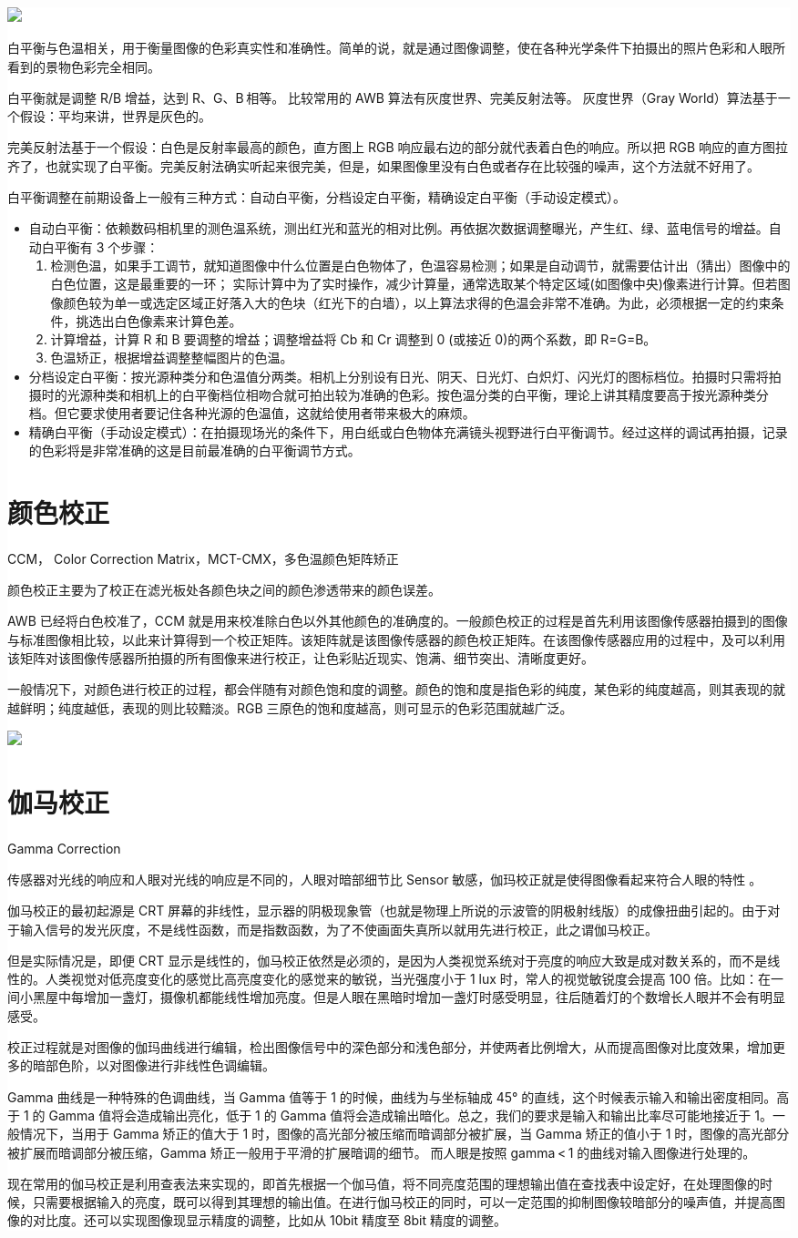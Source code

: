 
![](https://pic4.zhimg.com/v2-084604900bd4be636f97e3bbb43b85c7_r.jpg)

白平衡与色温相关，用于衡量图像的色彩真实性和准确性。简单的说，就是通过图像调整，使在各种光学条件下拍摄出的照片色彩和人眼所看到的景物色彩完全相同。




白平衡就是调整 R/B 增益，达到 R、G、B 相等。 比较常用的 AWB 算法有灰度世界、完美反射法等。 灰度世界（Gray World）算法基于一个假设：平均来讲，世界是灰色的。

完美反射法基于一个假设：白色是反射率最高的颜色，直方图上 RGB 响应最右边的部分就代表着白色的响应。所以把 RGB 响应的直方图拉齐了，也就实现了白平衡。完美反射法确实听起来很完美，但是，如果图像里没有白色或者存在比较强的噪声，这个方法就不好用了。

白平衡调整在前期设备上一般有三种方式：自动白平衡，分档设定白平衡，精确设定白平衡（手动设定模式）。

- 自动白平衡：依赖数码相机里的测色温系统，测出红光和蓝光的相对比例。再依据次数据调整曝光，产生红、绿、蓝电信号的增益。自动白平衡有 3 个步骤：
  1. 检测色温，如果手工调节，就知道图像中什么位置是白色物体了，色温容易检测；如果是自动调节，就需要估计出（猜出）图像中的白色位置，这是最重要的一环； 实际计算中为了实时操作，减少计算量，通常选取某个特定区域(如图像中央)像素进行计算。但若图像颜色较为单一或选定区域正好落入大的色块（红光下的白墙），以上算法求得的色温会非常不准确。为此，必须根据一定的约束条件，挑选出白色像素来计算色差。
  2. 计算增益，计算 R 和 B 要调整的增益；调整增益将 Cb 和 Cr 调整到 0 (或接近 0)的两个系数，即 R=G=B。
  3. 色温矫正，根据增益调整整幅图片的色温。
- 分档设定白平衡：按光源种类分和色温值分两类。相机上分别设有日光、阴天、日光灯、白炽灯、闪光灯的图标档位。拍摄时只需将拍摄时的光源种类和相机上的白平衡档位相吻合就可拍出较为准确的色彩。按色温分类的白平衡，理论上讲其精度要高于按光源种类分档。但它要求使用者要记住各种光源的色温值，这就给使用者带来极大的麻烦。
- 精确白平衡（手动设定模式）：在拍摄现场光的条件下，用白纸或白色物体充满镜头视野进行白平衡调节。经过这样的调试再拍摄，记录的色彩将是非常准确的这是目前最准确的白平衡调节方式。

# 颜色校正

CCM， Color Correction Matrix，MCT-CMX，多色温颜色矩阵矫正

颜色校正主要为了校正在滤光板处各颜色块之间的颜色渗透带来的颜色误差。

AWB 已经将白色校准了，CCM 就是用来校准除白色以外其他颜色的准确度的。一般颜色校正的过程是首先利用该图像传感器拍摄到的图像与标准图像相比较，以此来计算得到一个校正矩阵。该矩阵就是该图像传感器的颜色校正矩阵。在该图像传感器应用的过程中，及可以利用该矩阵对该图像传感器所拍摄的所有图像来进行校正，让色彩贴近现实、饱满、细节突出、清晰度更好。

一般情况下，对颜色进行校正的过程，都会伴随有对颜色饱和度的调整。颜色的饱和度是指色彩的纯度，某色彩的纯度越高，则其表现的就越鲜明；纯度越低，表现的则比较黯淡。RGB 三原色的饱和度越高，则可显示的色彩范围就越广泛。

![](https://pic3.zhimg.com/80/v2-517d9feaa332028ea09300b918501f12_720w.jpg)

# 伽马校正

Gamma Correction

传感器对光线的响应和人眼对光线的响应是不同的，人眼对暗部细节比 Sensor 敏感，伽玛校正就是使得图像看起来符合人眼的特性 。

伽马校正的最初起源是 CRT 屏幕的非线性，显示器的阴极现象管（也就是物理上所说的示波管的阴极射线版）的成像扭曲引起的。由于对于输入信号的发光灰度，不是线性函数，而是指数函数，为了不使画面失真所以就用先进行校正，此之谓伽马校正。

但是实际情况是，即便 CRT 显示是线性的，伽马校正依然是必须的，是因为人类视觉系统对于亮度的响应大致是成对数关系的，而不是线性的。人类视觉对低亮度变化的感觉比高亮度变化的感觉来的敏锐，当光强度小于 1 lux 时，常人的视觉敏锐度会提高 100 倍。比如：在一间小黑屋中每增加一盏灯，摄像机都能线性增加亮度。但是人眼在黑暗时增加一盏灯时感受明显，往后随着灯的个数增长人眼并不会有明显感受。

校正过程就是对图像的伽玛曲线进行编辑，检出图像信号中的深色部分和浅色部分，并使两者比例增大，从而提高图像对比度效果，增加更多的暗部色阶，以对图像进行非线性色调编辑。

Gamma 曲线是一种特殊的色调曲线，当 Gamma 值等于 1 的时候，曲线为与坐标轴成 45° 的直线，这个时候表示输入和输出密度相同。高于 1 的 Gamma 值将会造成输出亮化，低于 1 的 Gamma 值将会造成输出暗化。总之，我们的要求是输入和输出比率尽可能地接近于 1。一般情况下，当用于 Gamma 矫正的值大于 1 时，图像的高光部分被压缩而暗调部分被扩展，当 Gamma 矫正的值小于 1 时，图像的高光部分被扩展而暗调部分被压缩，Gamma 矫正一般用于平滑的扩展暗调的细节。 而人眼是按照 gamma < 1 的曲线对输入图像进行处理的。

现在常用的伽马校正是利用查表法来实现的，即首先根据一个伽马值，将不同亮度范围的理想输出值在查找表中设定好，在处理图像的时候，只需要根据输入的亮度，既可以得到其理想的输出值。在进行伽马校正的同时，可以一定范围的抑制图像较暗部分的噪声值，并提高图像的对比度。还可以实现图像现显示精度的调整，比如从 10bit 精度至 8bit 精度的调整。
